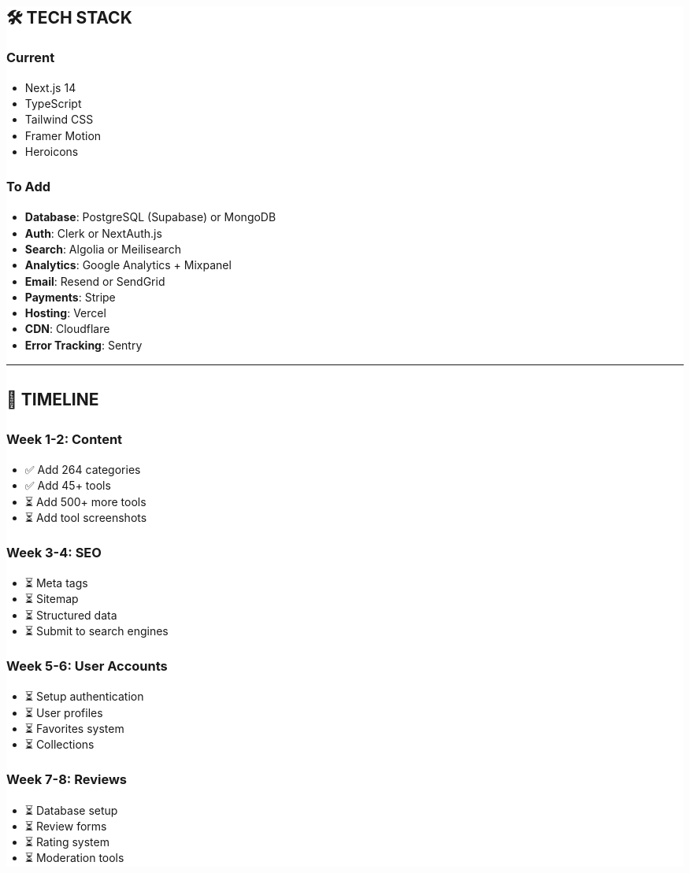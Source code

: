 
## 🛠️ **TECH STACK**

### **Current**
- Next.js 14
- TypeScript
- Tailwind CSS
- Framer Motion
- Heroicons

### **To Add**
- **Database**: PostgreSQL (Supabase) or MongoDB
- **Auth**: Clerk or NextAuth.js
- **Search**: Algolia or Meilisearch
- **Analytics**: Google Analytics + Mixpanel
- **Email**: Resend or SendGrid
- **Payments**: Stripe
- **Hosting**: Vercel
- **CDN**: Cloudflare
- **Error Tracking**: Sentry

---

## 📅 **TIMELINE**

### **Week 1-2: Content**
- ✅ Add 264 categories
- ✅ Add 45+ tools
- ⏳ Add 500+ more tools
- ⏳ Add tool screenshots

### **Week 3-4: SEO**
- ⏳ Meta tags
- ⏳ Sitemap
- ⏳ Structured data
- ⏳ Submit to search engines

### **Week 5-6: User Accounts**
- ⏳ Setup authentication
- ⏳ User profiles
- ⏳ Favorites system
- ⏳ Collections

### **Week 7-8: Reviews**
- ⏳ Database setup
- ⏳ Review forms
- ⏳ Rating system
- ⏳ Moderation tools
